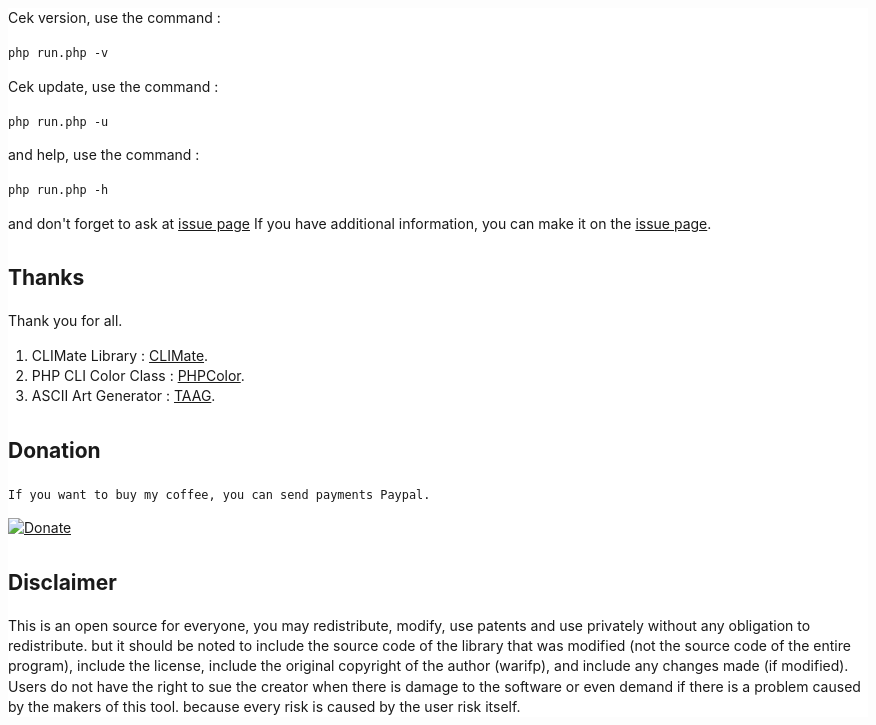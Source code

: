 Cek version, use the command :

    php run.php -v

Cek update, use the command :

    php run.php -u

and help, use the command :

    php run.php -h

and don't forget to ask at [issue page](https://github.com/warifp/FacebookToolkit/issues)
If you have additional information, you can make it on the [issue page](https://github.com/warifp/FacebookToolkit/issues).

## Thanks

Thank you for all.

1.  CLIMate Library : [CLIMate](https://climate.thephpleague.com/).
2.  PHP CLI Color Class : [PHPColor](https://www.if-not-true-then-false.com/2010/php-class-for-coloring-php-command-line-cli-scripts-output-php-output-colorizing-using-bash-shell-colors/).
3.  ASCII Art Generator : [TAAG](http://patorjk.com/software/taag).

## Donation

    If you want to buy my coffee, you can send payments Paypal.

[![Donate](https://img.shields.io/badge/Donate-PayPal-green.svg)](https://paypal.me/microlabs)

## Disclaimer

This is an open source for everyone, you may redistribute, modify, use patents and use privately without any obligation to redistribute. but it should be noted to include the source code of the library that was modified (not the source code of the entire program), include the license, include the original copyright of the author (warifp), and include any changes made (if modified). Users do not have the right to sue the creator when there is damage to the software or even demand if there is a problem caused by the makers of this tool. because every risk is caused by the user risk itself.
